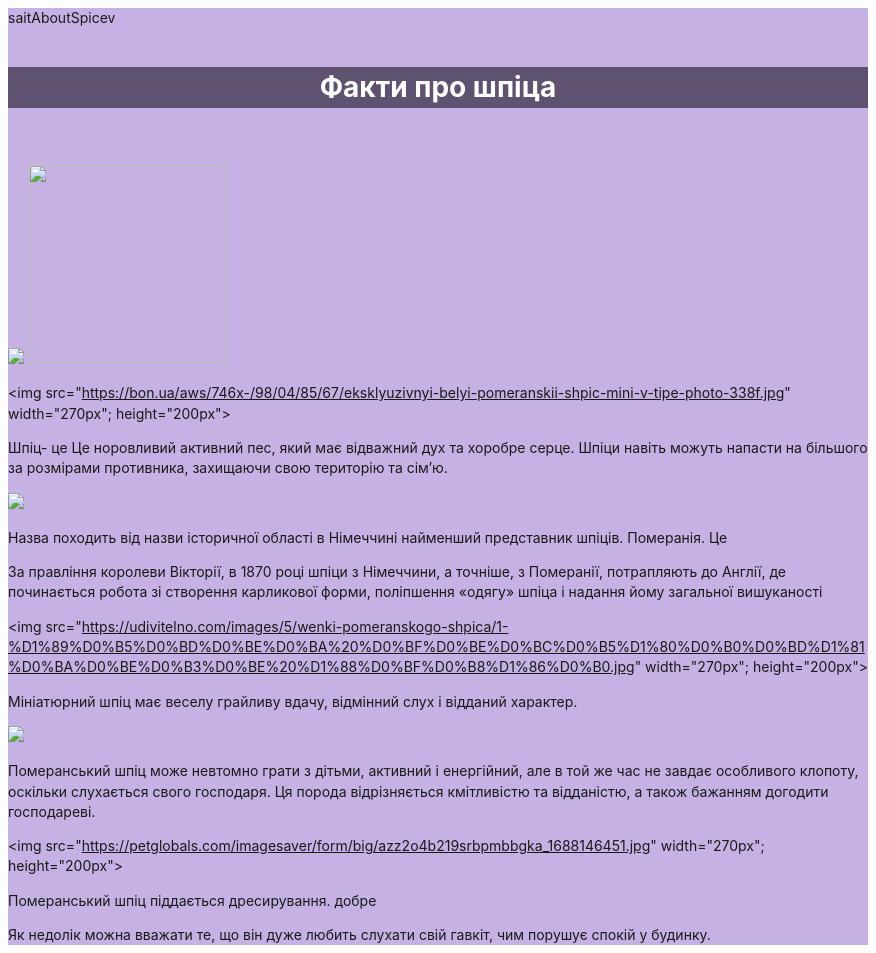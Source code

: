 saitAboutSpicev
<html>
  <header style="background-color:#5e5270" > 
    <body style="background-color:#c5b1e3">
    </body>

 <h1 style="color:white; text-align:center">Факти про  шпіца</h1>
  </header>
  <img src="https://www.beethoven.com.ua/wp-content/uploads/2016/08/25.png" width="300px">
  <img src="https://petadvice.co.ua/wp-content/uploads/2020/05/pomer-1024x1024.jpg" width="200px"; height="200px">

<img src="https://bon.ua/aws/746x-/98/04/85/67/eksklyuzivnyi-belyi-pomeranskii-shpic-mini-v-tipe-photo-338f.jpg" width="270px"; height="200px">

<p class="shpis">Шпіц- це Це норовливий активний пес, який має відважний дух та хоробре серце. Шпіци навіть можуть напасти на більшого за розмірами противника, захищаючи свою територію та сім’ю.</p>

<img src="https://encrypted-tbn0.gstatic.com/images?q=tbn:ANd9GcSw22IrPoYWBcufHIkTjabcv65qHwyLwLoI3A&usqp=CAU">

<p class="phakts">Назва походить від назви історичної області в Німеччині найменший представник шпіців. Померанія. Це

За правління королеви Вікторії, в 1870 році шпіци з Німеччини, а точніше, з Померанії, потрапляють до Англії, де починається робота зі створення карликової форми, поліпшення «одягу» шпіца і надання йому загальної вишуканості</p>

<img src="https://udivitelno.com/images/5/wenki-pomeranskogo-shpica/1-%D1%89%D0%B5%D0%BD%D0%BE%D0%BA%20%D0%BF%D0%BE%D0%BC%D0%B5%D1%80%D0%B0%D0%BD%D1%81%D0%BA%D0%BE%D0%B3%D0%BE%20%D1%88%D0%BF%D0%B8%D1%86%D0%B0.jpg" width="270px"; height="200px">

<p class="phakts">Мініатюрний шпіц має веселу грайливу вдачу, відмінний слух і відданий характер.
</p>

<img src="https://d1opu7v3g3cdvy.cloudfront.net/375x320/vbXsy2E3mZSDr1eDHyzd.jpg">

<p class="phakts">
Померанський шпіц може невтомно грати з дітьми, активний і енергійний, але в той же  час не завдає особливого клопоту, оскільки слухається свого господаря.
Ця порода відрізняється кмітливістю та відданістю, а також бажанням догодити господареві.</p>

<img src="https://petglobals.com/imagesaver/form/big/azz2o4b219srbpmbbgka_1688146451.jpg" width="270px"; height="200px">

<p class="phakts">
Померанський шпіц піддається дресирування. добре

Як недолік можна вважати те, що він дуже любить слухати свій гавкіт, чим порушує спокій у будинку.
</p>










</html>
